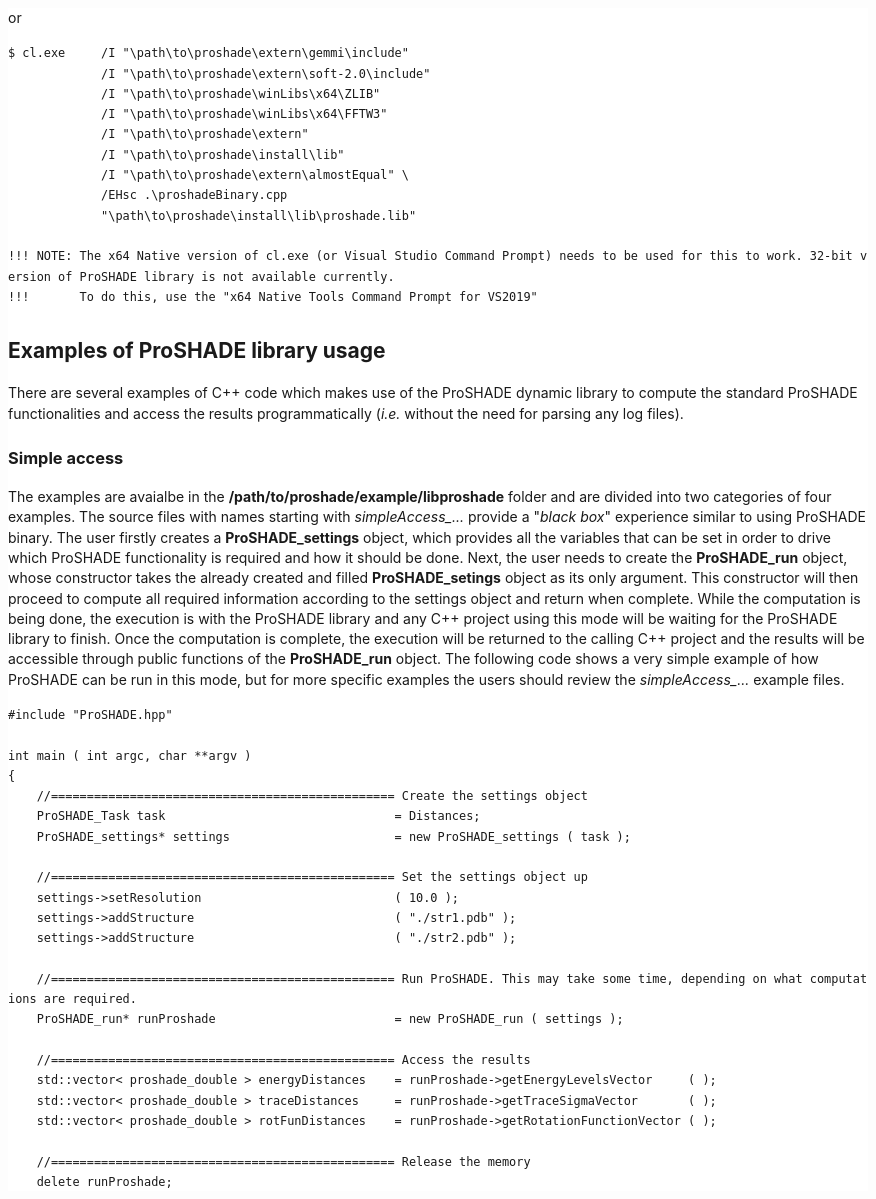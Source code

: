 or 

```
$ cl.exe     /I "\path\to\proshade\extern\gemmi\include" 
             /I "\path\to\proshade\extern\soft-2.0\include" 
             /I "\path\to\proshade\winLibs\x64\ZLIB" 
             /I "\path\to\proshade\winLibs\x64\FFTW3" 
             /I "\path\to\proshade\extern"
             /I "\path\to\proshade\install\lib" 
             /I "\path\to\proshade\extern\almostEqual" \
             /EHsc .\proshadeBinary.cpp 
             "\path\to\proshade\install\lib\proshade.lib" 
        
!!! NOTE: The x64 Native version of cl.exe (or Visual Studio Command Prompt) needs to be used for this to work. 32-bit version of ProSHADE library is not available currently. 
!!!       To do this, use the "x64 Native Tools Command Prompt for VS2019"   
```

## Examples of ProSHADE library usage

There are several examples of C++ code which makes use of the ProSHADE dynamic library to compute the standard ProSHADE functionalities and access the results programmatically (*i.e.* without the need for parsing any log files). 

### Simple access

The examples are avaialbe in the **/path/to/proshade/example/libproshade** folder and are divided into two categories of four examples. The source files with names starting with *simpleAccess_...* provide a "*black box*" experience similar to using ProSHADE binary. The user firstly creates a **ProSHADE_settings** object, which provides all the variables that can be set in order to drive which ProSHADE functionality is required and how it should be done. Next, the user needs to create the **ProSHADE_run** object, whose constructor takes the already created and filled **ProSHADE_setings** object as its only argument. This constructor will then proceed to compute all required information according to the settings object and return when complete. While the computation is being done, the execution is with the ProSHADE library and any C++ project using this mode will be waiting for the ProSHADE library to finish. Once the computation is complete, the execution will be returned to the calling C++ project and the results will be accessible through public functions of the **ProSHADE_run** object. The following code shows a very simple example of how ProSHADE can be run in this mode, but for more specific examples the users should review the *simpleAccess_...* example files.

```
#include "ProSHADE.hpp"

int main ( int argc, char **argv )
{
    //================================================ Create the settings object
    ProSHADE_Task task                                = Distances;
    ProSHADE_settings* settings                       = new ProSHADE_settings ( task );

    //================================================ Set the settings object up
    settings->setResolution                           ( 10.0 );
    settings->addStructure                            ( "./str1.pdb" );
    settings->addStructure                            ( "./str2.pdb" );

    //================================================ Run ProSHADE. This may take some time, depending on what computations are required.
    ProSHADE_run* runProshade                         = new ProSHADE_run ( settings );

    //================================================ Access the results
    std::vector< proshade_double > energyDistances    = runProshade->getEnergyLevelsVector     ( );
    std::vector< proshade_double > traceDistances     = runProshade->getTraceSigmaVector       ( );
    std::vector< proshade_double > rotFunDistances    = runProshade->getRotationFunctionVector ( );

    //================================================ Release the memory
    delete runProshade;
```
